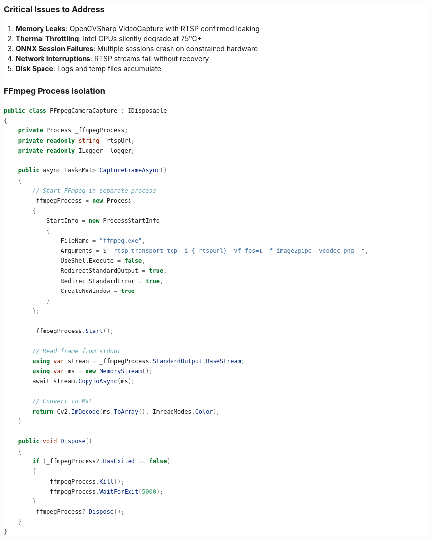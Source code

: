 ### Critical Issues to Address
1. **Memory Leaks**: OpenCVSharp VideoCapture with RTSP confirmed leaking
2. **Thermal Throttling**: Intel CPUs silently degrade at 75°C+
3. **ONNX Session Failures**: Multiple sessions crash on constrained hardware
4. **Network Interruptions**: RTSP streams fail without recovery
5. **Disk Space**: Logs and temp files accumulate

### FFmpeg Process Isolation
```csharp
public class FFmpegCameraCapture : IDisposable
{
    private Process _ffmpegProcess;
    private readonly string _rtspUrl;
    private readonly ILogger _logger;

    public async Task<Mat> CaptureFrameAsync()
    {
        // Start FFmpeg in separate process
        _ffmpegProcess = new Process
        {
            StartInfo = new ProcessStartInfo
            {
                FileName = "ffmpeg.exe",
                Arguments = $"-rtsp_transport tcp -i {_rtspUrl} -vf fps=1 -f image2pipe -vcodec png -",
                UseShellExecute = false,
                RedirectStandardOutput = true,
                RedirectStandardError = true,
                CreateNoWindow = true
            }
        };

        _ffmpegProcess.Start();

        // Read frame from stdout
        using var stream = _ffmpegProcess.StandardOutput.BaseStream;
        using var ms = new MemoryStream();
        await stream.CopyToAsync(ms);

        // Convert to Mat
        return Cv2.ImDecode(ms.ToArray(), ImreadModes.Color);
    }

    public void Dispose()
    {
        if (_ffmpegProcess?.HasExited == false)
        {
            _ffmpegProcess.Kill();
            _ffmpegProcess.WaitForExit(5000);
        }
        _ffmpegProcess?.Dispose();
    }
}
```

